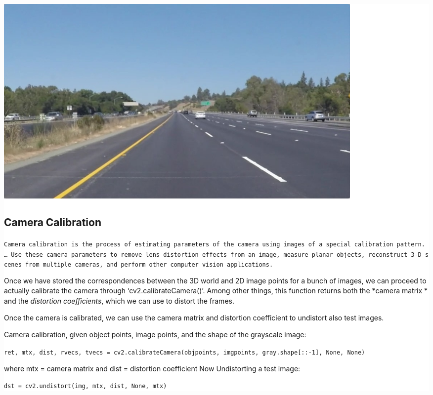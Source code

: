   <img src="./assets/solidYellowLeft.jpg" width="700" title="hover text">
</p>

## Camera Calibration

`Camera calibration is the process of estimating parameters of the camera using images of a special calibration pattern. … Use these camera parameters to remove lens distortion effects from an image, measure planar objects, reconstruct 3-D scenes from multiple cameras, and perform other computer vision applications.`

Once we have stored the correspondences between the 3D world and 2D image points for a bunch of images, we can proceed to actually calibrate the camera through ‘cv2.calibrateCamera()’. Among other things, this function returns both the *camera matrix * and the *distortion coefficients*, which we can use to distort the frames.

Once the camera is calibrated, we can use the camera matrix and distortion coefficient to undistort also test images.

Camera calibration, given object points, image points, and the shape of the grayscale image:

`ret, mtx, dist, rvecs, tvecs = cv2.calibrateCamera(objpoints, imgpoints, gray.shape[::-1], None, None)`

where mtx = camera matrix and dist = distortion coefficient
Now Undistorting a test image:

`dst = cv2.undistort(img, mtx, dist, None, mtx)`

<p align="center">